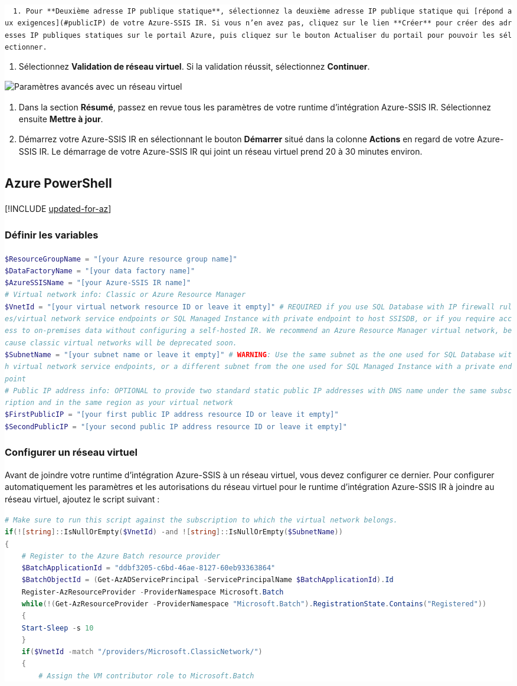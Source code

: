       1. Pour **Deuxième adresse IP publique statique**, sélectionnez la deuxième adresse IP publique statique qui [répond aux exigences](#publicIP) de votre Azure-SSIS IR. Si vous n’en avez pas, cliquez sur le lien **Créer** pour créer des adresses IP publiques statiques sur le portail Azure, puis cliquez sur le bouton Actualiser du portail pour pouvoir les sélectionner.

   1. Sélectionnez **Validation de réseau virtuel**. Si la validation réussit, sélectionnez **Continuer**. 

   ![Paramètres avancés avec un réseau virtuel](./media/tutorial-create-azure-ssis-runtime-portal/advanced-settings-vnet.png)

1. Dans la section **Résumé**, passez en revue tous les paramètres de votre runtime d’intégration Azure-SSIS IR. Sélectionnez ensuite **Mettre à jour**.

1. Démarrez votre Azure-SSIS IR en sélectionnant le bouton **Démarrer** situé dans la colonne **Actions** en regard de votre Azure-SSIS IR. Le démarrage de votre Azure-SSIS IR qui joint un réseau virtuel prend 20 à 30 minutes environ. 

## <a name="azure-powershell"></a>Azure PowerShell

[!INCLUDE [updated-for-az](../../includes/updated-for-az.md)]

### <a name="define-the-variables"></a>Définir les variables

```powershell
$ResourceGroupName = "[your Azure resource group name]"
$DataFactoryName = "[your data factory name]"
$AzureSSISName = "[your Azure-SSIS IR name]"
# Virtual network info: Classic or Azure Resource Manager
$VnetId = "[your virtual network resource ID or leave it empty]" # REQUIRED if you use SQL Database with IP firewall rules/virtual network service endpoints or SQL Managed Instance with private endpoint to host SSISDB, or if you require access to on-premises data without configuring a self-hosted IR. We recommend an Azure Resource Manager virtual network, because classic virtual networks will be deprecated soon.
$SubnetName = "[your subnet name or leave it empty]" # WARNING: Use the same subnet as the one used for SQL Database with virtual network service endpoints, or a different subnet from the one used for SQL Managed Instance with a private endpoint
# Public IP address info: OPTIONAL to provide two standard static public IP addresses with DNS name under the same subscription and in the same region as your virtual network
$FirstPublicIP = "[your first public IP address resource ID or leave it empty]"
$SecondPublicIP = "[your second public IP address resource ID or leave it empty]"
```

### <a name="configure-a-virtual-network"></a>Configurer un réseau virtuel

Avant de joindre votre runtime d’intégration Azure-SSIS à un réseau virtuel, vous devez configurer ce dernier. Pour configurer automatiquement les paramètres et les autorisations du réseau virtuel pour le runtime d’intégration Azure-SSIS IR à joindre au réseau virtuel, ajoutez le script suivant :

```powershell
# Make sure to run this script against the subscription to which the virtual network belongs.
if(![string]::IsNullOrEmpty($VnetId) -and ![string]::IsNullOrEmpty($SubnetName))
{
    # Register to the Azure Batch resource provider
    $BatchApplicationId = "ddbf3205-c6bd-46ae-8127-60eb93363864"
    $BatchObjectId = (Get-AzADServicePrincipal -ServicePrincipalName $BatchApplicationId).Id
    Register-AzResourceProvider -ProviderNamespace Microsoft.Batch
    while(!(Get-AzResourceProvider -ProviderNamespace "Microsoft.Batch").RegistrationState.Contains("Registered"))
    {
    Start-Sleep -s 10
    }
    if($VnetId -match "/providers/Microsoft.ClassicNetwork/")
    {
        # Assign the VM contributor role to Microsoft.Batch
```